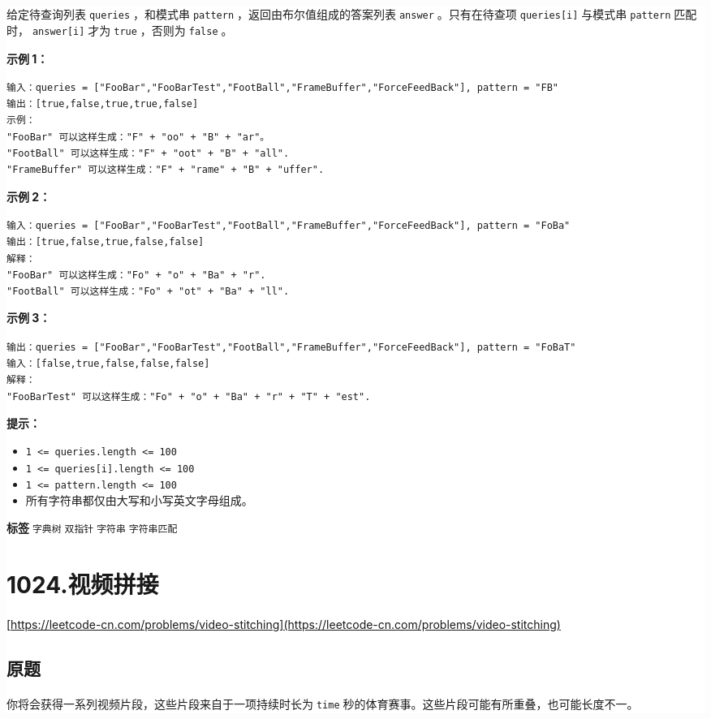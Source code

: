 给定待查询列表 `queries` ，和模式串 `pattern` ，返回由布尔值组成的答案列表 `answer` 。只有在待查项 `queries[i]` 与模式串 `pattern` 匹配时， `answer[i]` 才为 `true` ，否则为 `false` 。

 

 **示例 1：** 

```
输入：queries = ["FooBar","FooBarTest","FootBall","FrameBuffer","ForceFeedBack"], pattern = "FB"
输出：[true,false,true,true,false]
示例：
"FooBar" 可以这样生成："F" + "oo" + "B" + "ar"。
"FootBall" 可以这样生成："F" + "oot" + "B" + "all".
"FrameBuffer" 可以这样生成："F" + "rame" + "B" + "uffer".
```
 **示例 2：** 

```
输入：queries = ["FooBar","FooBarTest","FootBall","FrameBuffer","ForceFeedBack"], pattern = "FoBa"
输出：[true,false,true,false,false]
解释：
"FooBar" 可以这样生成："Fo" + "o" + "Ba" + "r".
"FootBall" 可以这样生成："Fo" + "ot" + "Ba" + "ll".

```
 **示例 3：** 

```
输出：queries = ["FooBar","FooBarTest","FootBall","FrameBuffer","ForceFeedBack"], pattern = "FoBaT"
输入：[false,true,false,false,false]
解释： 
"FooBarTest" 可以这样生成："Fo" + "o" + "Ba" + "r" + "T" + "est".

```
 

 **提示：** 
-  `1 <= queries.length <= 100` 
-  `1 <= queries[i].length <= 100` 
-  `1 <= pattern.length <= 100` 
- 所有字符串都仅由大写和小写英文字母组成。
 
**标签**
`字典树` `双指针` `字符串` `字符串匹配` 


## 
```python

```
>
# 1024.视频拼接
[https://leetcode-cn.com/problems/video-stitching](https://leetcode-cn.com/problems/video-stitching) 
## 原题
你将会获得一系列视频片段，这些片段来自于一项持续时长为 `time` 秒的体育赛事。这些片段可能有所重叠，也可能长度不一。
